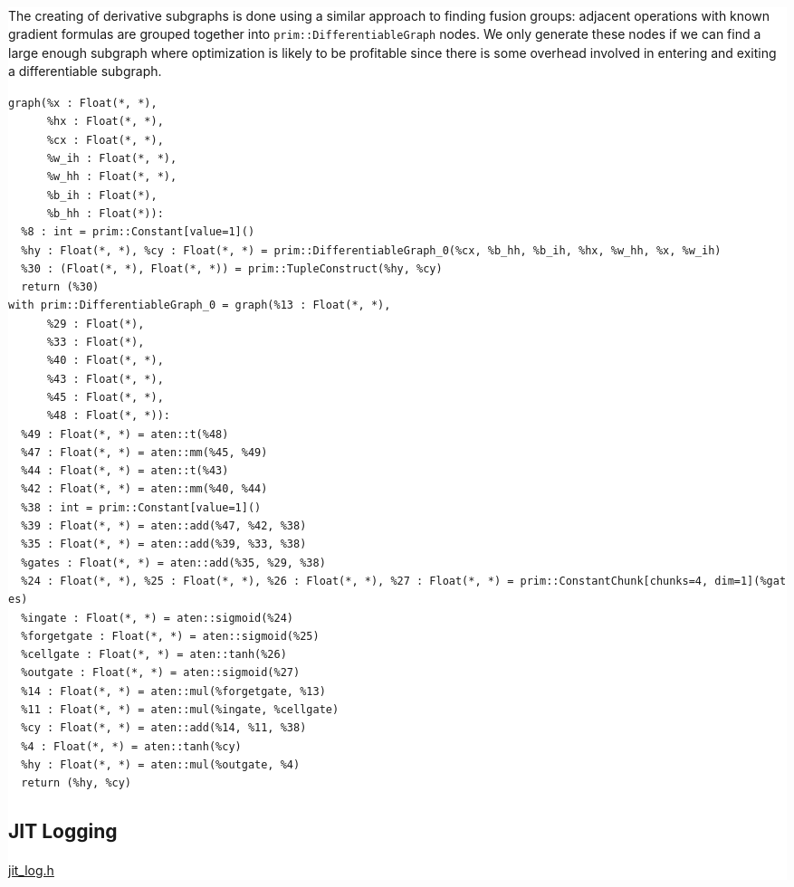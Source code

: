 The creating of derivative subgraphs is done using a similar approach to finding fusion groups: adjacent operations with known gradient formulas are grouped together into `prim::DifferentiableGraph` nodes. We only generate these nodes if we can find a large enough subgraph where optimization is likely to be profitable since there is some overhead involved in entering and exiting a differentiable subgraph.

```
graph(%x : Float(*, *),
      %hx : Float(*, *),
      %cx : Float(*, *),
      %w_ih : Float(*, *),
      %w_hh : Float(*, *),
      %b_ih : Float(*),
      %b_hh : Float(*)):
  %8 : int = prim::Constant[value=1]()
  %hy : Float(*, *), %cy : Float(*, *) = prim::DifferentiableGraph_0(%cx, %b_hh, %b_ih, %hx, %w_hh, %x, %w_ih)
  %30 : (Float(*, *), Float(*, *)) = prim::TupleConstruct(%hy, %cy)
  return (%30)
with prim::DifferentiableGraph_0 = graph(%13 : Float(*, *),
      %29 : Float(*),
      %33 : Float(*),
      %40 : Float(*, *),
      %43 : Float(*, *),
      %45 : Float(*, *),
      %48 : Float(*, *)):
  %49 : Float(*, *) = aten::t(%48)
  %47 : Float(*, *) = aten::mm(%45, %49)
  %44 : Float(*, *) = aten::t(%43)
  %42 : Float(*, *) = aten::mm(%40, %44)
  %38 : int = prim::Constant[value=1]()
  %39 : Float(*, *) = aten::add(%47, %42, %38)
  %35 : Float(*, *) = aten::add(%39, %33, %38)
  %gates : Float(*, *) = aten::add(%35, %29, %38)
  %24 : Float(*, *), %25 : Float(*, *), %26 : Float(*, *), %27 : Float(*, *) = prim::ConstantChunk[chunks=4, dim=1](%gates)
  %ingate : Float(*, *) = aten::sigmoid(%24)
  %forgetgate : Float(*, *) = aten::sigmoid(%25)
  %cellgate : Float(*, *) = aten::tanh(%26)
  %outgate : Float(*, *) = aten::sigmoid(%27)
  %14 : Float(*, *) = aten::mul(%forgetgate, %13)
  %11 : Float(*, *) = aten::mul(%ingate, %cellgate)
  %cy : Float(*, *) = aten::add(%14, %11, %38)
  %4 : Float(*, *) = aten::tanh(%cy)
  %hy : Float(*, *) = aten::mul(%outgate, %4)
  return (%hy, %cy)
```

## JIT Logging ##

[jit_log.h](jit_log.h)
